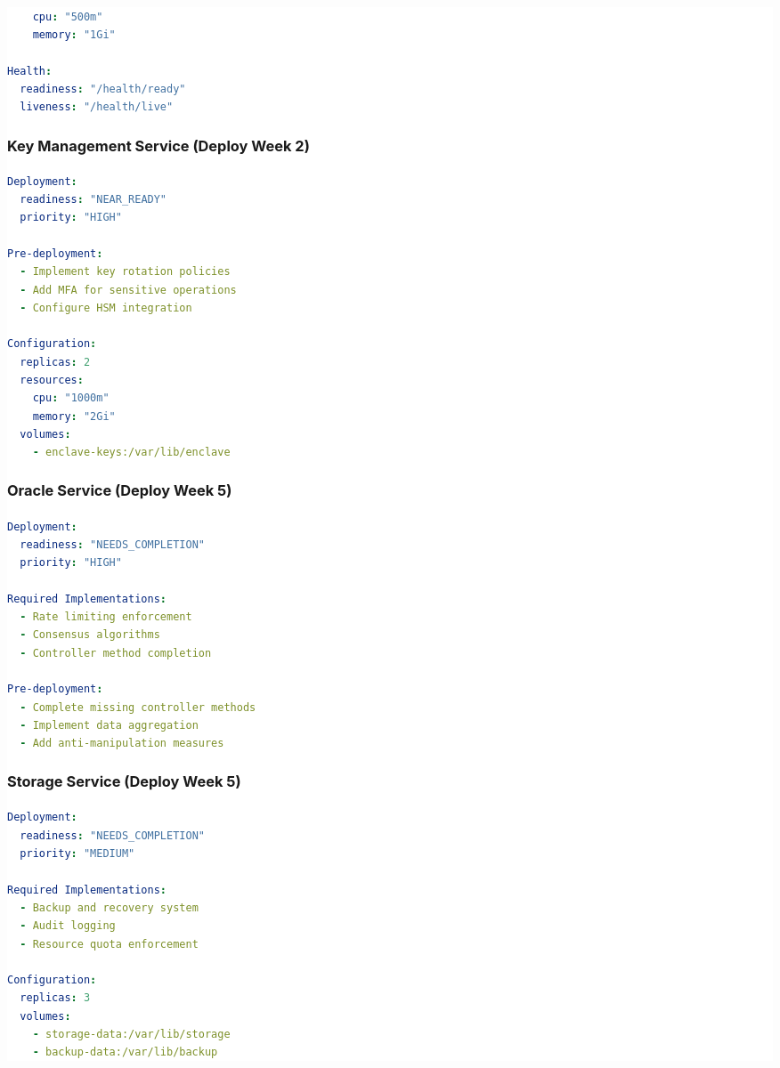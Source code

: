```yaml
    cpu: "500m"
    memory: "1Gi"
  
Health:
  readiness: "/health/ready"
  liveness: "/health/live"
```

### Key Management Service (Deploy Week 2)
```yaml
Deployment:
  readiness: "NEAR_READY"
  priority: "HIGH"
  
Pre-deployment:
  - Implement key rotation policies
  - Add MFA for sensitive operations
  - Configure HSM integration
  
Configuration:
  replicas: 2
  resources:
    cpu: "1000m"
    memory: "2Gi"
  volumes:
    - enclave-keys:/var/lib/enclave
```

### Oracle Service (Deploy Week 5)
```yaml
Deployment:
  readiness: "NEEDS_COMPLETION"
  priority: "HIGH"
  
Required Implementations:
  - Rate limiting enforcement
  - Consensus algorithms
  - Controller method completion
  
Pre-deployment:
  - Complete missing controller methods
  - Implement data aggregation
  - Add anti-manipulation measures
```

### Storage Service (Deploy Week 5)
```yaml
Deployment:
  readiness: "NEEDS_COMPLETION"
  priority: "MEDIUM"
  
Required Implementations:
  - Backup and recovery system
  - Audit logging
  - Resource quota enforcement
  
Configuration:
  replicas: 3
  volumes:
    - storage-data:/var/lib/storage
    - backup-data:/var/lib/backup
```
